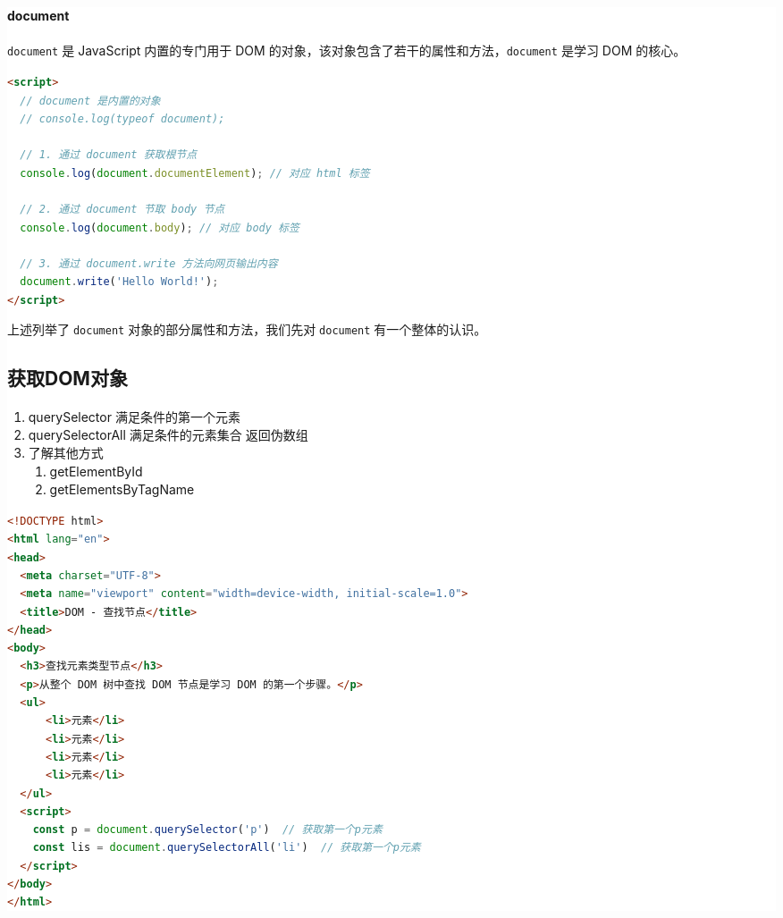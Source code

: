 #### document

`document` 是 JavaScript 内置的专门用于 DOM 的对象，该对象包含了若干的属性和方法，`document` 是学习 DOM 的核心。

```html
<script>
  // document 是内置的对象
  // console.log(typeof document);

  // 1. 通过 document 获取根节点
  console.log(document.documentElement); // 对应 html 标签

  // 2. 通过 document 节取 body 节点
  console.log(document.body); // 对应 body 标签

  // 3. 通过 document.write 方法向网页输出内容
  document.write('Hello World!');
</script>
```

上述列举了 `document` 对象的部分属性和方法，我们先对 `document` 有一个整体的认识。

## 获取DOM对象

1. querySelector   满足条件的第一个元素
2. querySelectorAll  满足条件的元素集合 返回伪数组
3. 了解其他方式
   1. getElementById
   2. getElementsByTagName

```html
<!DOCTYPE html>
<html lang="en">
<head>
  <meta charset="UTF-8">
  <meta name="viewport" content="width=device-width, initial-scale=1.0">
  <title>DOM - 查找节点</title>
</head>
<body>
  <h3>查找元素类型节点</h3>
  <p>从整个 DOM 树中查找 DOM 节点是学习 DOM 的第一个步骤。</p>
  <ul>
      <li>元素</li>
      <li>元素</li>
      <li>元素</li>
      <li>元素</li>
  </ul>
  <script>
  	const p = document.querySelector('p')  // 获取第一个p元素
  	const lis = document.querySelectorAll('li')  // 获取第一个p元素
  </script>
</body>
</html>
```
